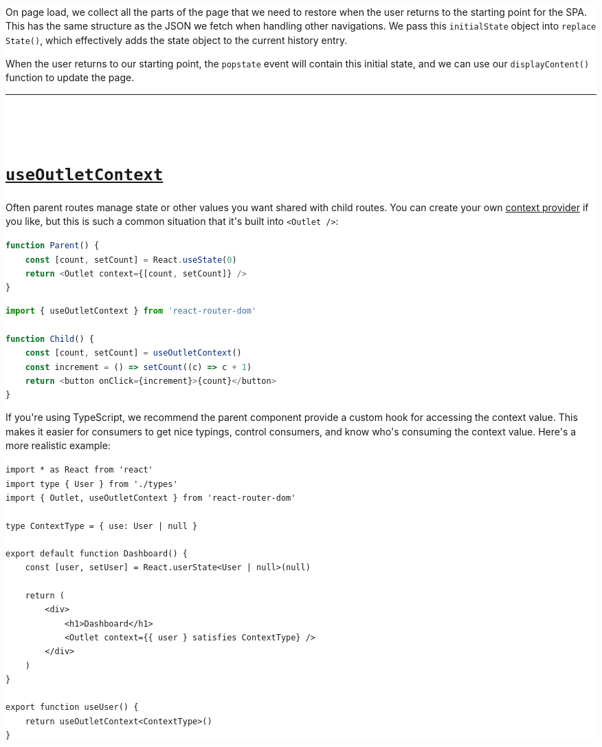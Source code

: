 On page load, we collect all the parts of the page that we need to restore when the user returns to the starting point for the SPA. This has the same structure as the JSON we fetch when handling other navigations. We pass this `initialState` object into `replaceState()`, which effectively adds the state object to the current history entry.

When the user returns to our starting point, the `popstate` event will contain this initial state, and we can use our `displayContent()` function to update the page.

<hr>
<br>
<br>

# [`useOutletContext`](https://reactrouter.com/6.30.1/hooks/use-outlet-context)

Often parent routes manage state or other values you want shared with child routes. You can create your own [context provider](https://react.dev/learn/passing-data-deeply-with-context) if you like, but this is such a common situation that it's built into `<Outlet />`:

```js
function Parent() {
	const [count, setCount] = React.useState(0)
	return <Outlet context={[count, setCount]} />
}
```

```js
import { useOutletContext } from 'react-router-dom'

function Child() {
	const [count, setCount] = useOutletContext()
	const increment = () => setCount((c) => c + 1)
	return <button onClick={increment}>{count}</button>
}
```

If you're using TypeScript, we recommend the parent component provide a custom hook for accessing the context value. This makes it easier for consumers to get nice typings, control consumers, and know who's consuming the context value. Here's a more realistic example:

```tsx
import * as React from 'react'
import type { User } from './types'
import { Outlet, useOutletContext } from 'react-router-dom'

type ContextType = { use: User | null }

export default function Dashboard() {
	const [user, setUser] = React.userState<User | null>(null)

	return (
		<div>
			<h1>Dashboard</h1>
			<Outlet context={{ user } satisfies ContextType} />
		</div>
	)
}

export function useUser() {
	return useOutletContext<ContextType>()
}
```
